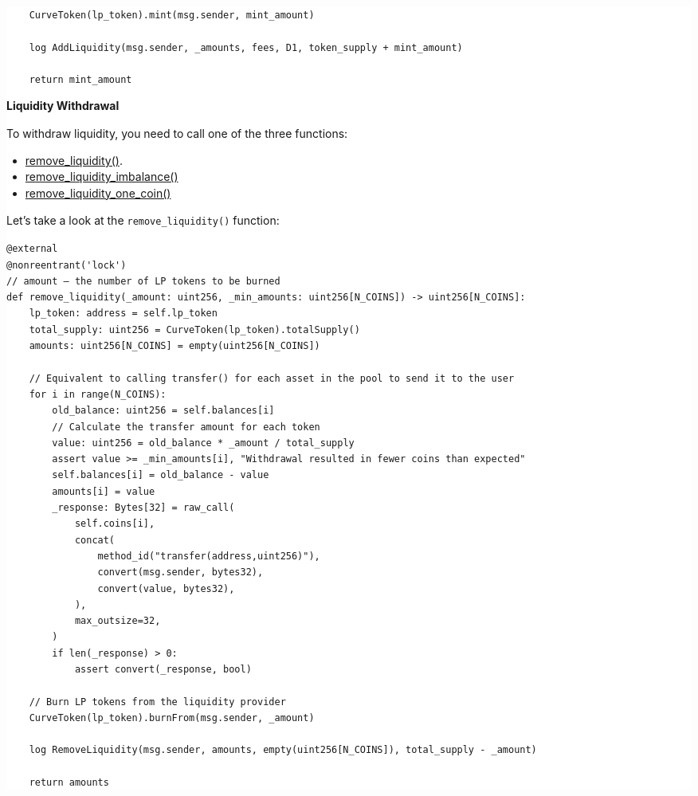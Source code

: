 ```solidity
    CurveToken(lp_token).mint(msg.sender, mint_amount)

    log AddLiquidity(msg.sender, _amounts, fees, D1, token_supply + mint_amount)

    return mint_amount
```

**Liquidity Withdrawal**

To withdraw liquidity, you need to call one of the three functions:
- [remove_liquidity()](https://github.com/curvefi/curve-contract/blob/master/contracts/pool-templates/base/SwapTemplateBase.vy#L513C5-L513C21).
- [remove_liquidity_imbalance()](https://github.com/curvefi/curve-contract/blob/master/contracts/pool-templates/base/SwapTemplateBase.vy#L552C5-L552C31)
- [remove_liquidity_one_coin()](https://github.com/curvefi/curve-contract/blob/master/contracts/pool-templates/base/SwapTemplateBase.vy#L704)

Let’s take a look at the `remove_liquidity()` function:

```solidity
@external
@nonreentrant('lock')
// amount – the number of LP tokens to be burned
def remove_liquidity(_amount: uint256, _min_amounts: uint256[N_COINS]) -> uint256[N_COINS]:
    lp_token: address = self.lp_token
    total_supply: uint256 = CurveToken(lp_token).totalSupply()
    amounts: uint256[N_COINS] = empty(uint256[N_COINS])

    // Equivalent to calling transfer() for each asset in the pool to send it to the user
    for i in range(N_COINS):
        old_balance: uint256 = self.balances[i]
        // Calculate the transfer amount for each token
        value: uint256 = old_balance * _amount / total_supply
        assert value >= _min_amounts[i], "Withdrawal resulted in fewer coins than expected"
        self.balances[i] = old_balance - value
        amounts[i] = value
        _response: Bytes[32] = raw_call(
            self.coins[i],
            concat(
                method_id("transfer(address,uint256)"),
                convert(msg.sender, bytes32),
                convert(value, bytes32),
            ),
            max_outsize=32,
        )
        if len(_response) > 0:
            assert convert(_response, bool)

    // Burn LP tokens from the liquidity provider
    CurveToken(lp_token).burnFrom(msg.sender, _amount)

    log RemoveLiquidity(msg.sender, amounts, empty(uint256[N_COINS]), total_supply - _amount)

    return amounts
```
